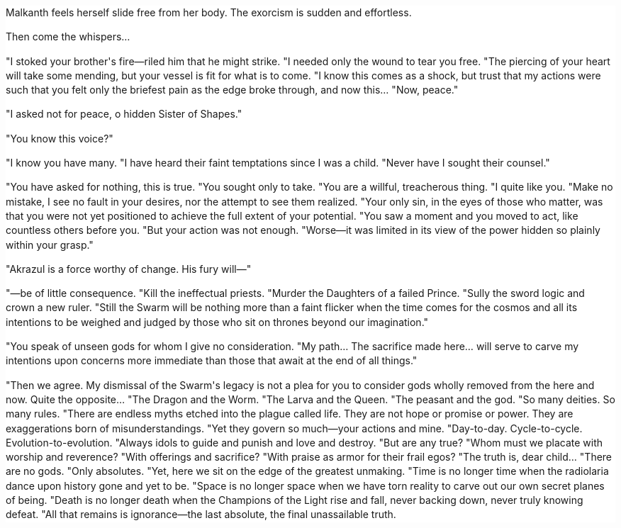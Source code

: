 Malkanth feels herself slide free from her body.
The exorcism is sudden and effortless.

Then come the whispers…

"I stoked your brother's fire—riled him that he might strike.
"I needed only the wound to tear you free.
"The piercing of your heart will take some mending, but your vessel is fit for what is to come.
"I know this comes as a shock, but trust that my actions were such that you felt only the briefest pain as the edge broke through, and now this…
"Now, peace."

"I asked not for peace, o hidden Sister of Shapes."

"You know this voice?"

"I know you have many.
"I have heard their faint temptations since I was a child.
"Never have I sought their counsel."

"You have asked for nothing, this is true.
"You sought only to take.
"You are a willful, treacherous thing.
"I quite like you.
"Make no mistake, I see no fault in your desires, nor the attempt to see them realized.
"Your only sin, in the eyes of those who matter, was that you were not yet positioned to achieve the full extent of your potential.
"You saw a moment and you moved to act, like countless others before you.
"But your action was not enough.
"Worse—it was limited in its view of the power hidden so plainly within your grasp."

"Akrazul is a force worthy of change. His fury will—"

"—be of little consequence.
"Kill the ineffectual priests.
"Murder the Daughters of a failed Prince.
"Sully the sword logic and crown a new ruler.
"Still the Swarm will be nothing more than a faint flicker when the time comes for the cosmos and all its intentions to be weighed and judged by those who sit on thrones beyond our imagination."

"You speak of unseen gods for whom I give no consideration.
"My path… The sacrifice made here… will serve to carve my intentions upon concerns more immediate than those that await at the end of all things."

"Then we agree. My dismissal of the Swarm's legacy is not a plea for you to consider gods wholly removed from the here and now. Quite the opposite…
"The Dragon and the Worm.
"The Larva and the Queen.
"The peasant and the god.
"So many deities. So many rules.
"There are endless myths etched into the plague called life. They are not hope or promise or power. They are exaggerations born of misunderstandings.
"Yet they govern so much—your actions and mine.
"Day-to-day. Cycle-to-cycle. Evolution-to-evolution.
"Always idols to guide and punish and love and destroy.
"But are any true?
"Whom must we placate with worship and reverence?
"With offerings and sacrifice?
"With praise as armor for their frail egos?
"The truth is, dear child…
"There are no gods.
"Only absolutes.
"Yet, here we sit on the edge of the greatest unmaking.
"Time is no longer time when the radiolaria dance upon history gone and yet to be.
"Space is no longer space when we have torn reality to carve out our own secret planes of being.
"Death is no longer death when the Champions of the Light rise and fall, never backing down, never truly knowing defeat.
"All that remains is ignorance—the last absolute, the final unassailable truth.